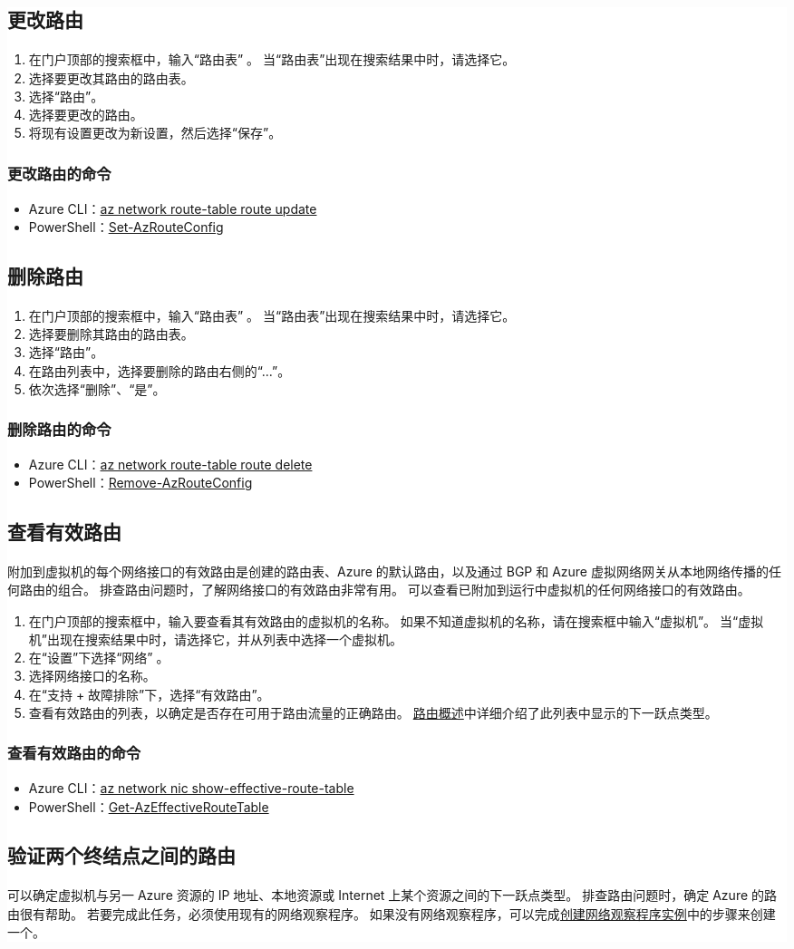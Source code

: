 ## <a name="change-a-route"></a>更改路由

1. 在门户顶部的搜索框中，输入“路由表”  。 当“路由表”出现在搜索结果中时，请选择它。 
1. 选择要更改其路由的路由表。
1. 选择“路由”。 
1. 选择要更改的路由。
1. 将现有设置更改为新设置，然后选择“保存”。 

### <a name="change-a-route---commands"></a>更改路由的命令

* Azure CLI：[az network route-table route update](/cli/azure/network/route-table/route?view=azure-cli-latest)<br>
* PowerShell：[Set-AzRouteConfig](/powershell/module/az.network/set-azrouteconfig)

## <a name="delete-a-route"></a>删除路由

1. 在门户顶部的搜索框中，输入“路由表”  。 当“路由表”出现在搜索结果中时，请选择它。 
1. 选择要删除其路由的路由表。
1. 选择“路由”。 
1. 在路由列表中，选择要删除的路由右侧的“...”。 
1. 依次选择“删除”、“是”。  

### <a name="delete-a-route---commands"></a>删除路由的命令

* Azure CLI：[az network route-table route delete](/cli/azure/network/route-table/route?view=azure-cli-latest)<br>
* PowerShell：[Remove-AzRouteConfig](/powershell/module/az.network/remove-azrouteconfig)

## <a name="view-effective-routes"></a>查看有效路由

附加到虚拟机的每个网络接口的有效路由是创建的路由表、Azure 的默认路由，以及通过 BGP 和 Azure 虚拟网络网关从本地网络传播的任何路由的组合。 排查路由问题时，了解网络接口的有效路由非常有用。 可以查看已附加到运行中虚拟机的任何网络接口的有效路由。

1. 在门户顶部的搜索框中，输入要查看其有效路由的虚拟机的名称。 如果不知道虚拟机的名称，请在搜索框中输入“虚拟机”。  当“虚拟机”出现在搜索结果中时，请选择它，并从列表中选择一个虚拟机。 
1. 在“设置”下选择“网络”   。
1. 选择网络接口的名称。
1. 在“支持 + 故障排除”下，选择“有效路由”。  
1. 查看有效路由的列表，以确定是否存在可用于路由流量的正确路由。 [路由概述](virtual-networks-udr-overview.md)中详细介绍了此列表中显示的下一跃点类型。

### <a name="view-effective-routes---commands"></a>查看有效路由的命令

* Azure CLI：[az network nic show-effective-route-table](/cli/azure/network/nic?view=azure-cli-latest)<br>
* PowerShell：[Get-AzEffectiveRouteTable](/powershell/module/az.network/get-azeffectiveroutetable)

## <a name="validate-routing-between-two-endpoints"></a>验证两个终结点之间的路由

可以确定虚拟机与另一 Azure 资源的 IP 地址、本地资源或 Internet 上某个资源之间的下一跃点类型。 排查路由问题时，确定 Azure 的路由很有帮助。 若要完成此任务，必须使用现有的网络观察程序。 如果没有网络观察程序，可以完成[创建网络观察程序实例](../network-watcher/network-watcher-create.md?toc=%2fazure%2fvirtual-network%2ftoc.json)中的步骤来创建一个。
